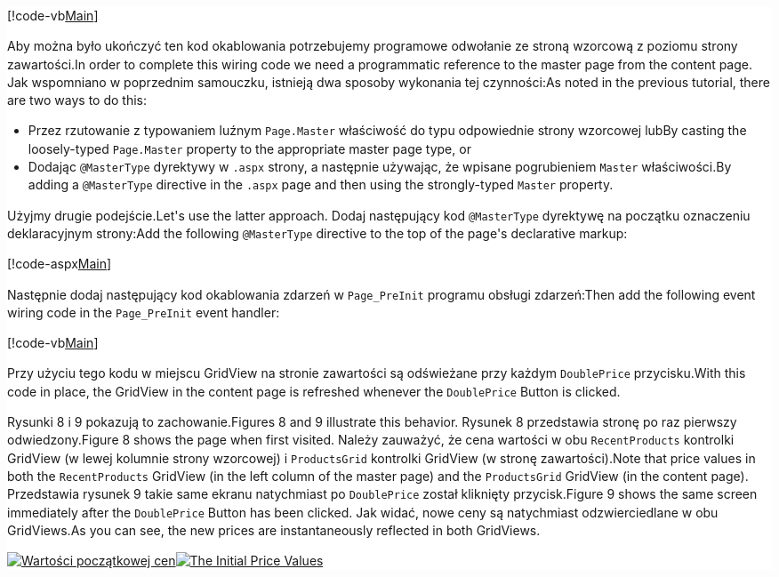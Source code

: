 
[!code-vb[Main](interacting-with-the-content-page-from-the-master-page-vb/samples/sample12.vb)]

<span data-ttu-id="35c12-239">Aby można było ukończyć ten kod okablowania potrzebujemy programowe odwołanie ze stroną wzorcową z poziomu strony zawartości.</span><span class="sxs-lookup"><span data-stu-id="35c12-239">In order to complete this wiring code we need a programmatic reference to the master page from the content page.</span></span> <span data-ttu-id="35c12-240">Jak wspomniano w poprzednim samouczku, istnieją dwa sposoby wykonania tej czynności:</span><span class="sxs-lookup"><span data-stu-id="35c12-240">As noted in the previous tutorial, there are two ways to do this:</span></span>

- <span data-ttu-id="35c12-241">Przez rzutowanie z typowaniem luźnym `Page.Master` właściwość do typu odpowiednie strony wzorcowej lub</span><span class="sxs-lookup"><span data-stu-id="35c12-241">By casting the loosely-typed `Page.Master` property to the appropriate master page type, or</span></span>
- <span data-ttu-id="35c12-242">Dodając `@MasterType` dyrektywy w `.aspx` strony, a następnie używając, że wpisane pogrubieniem `Master` właściwości.</span><span class="sxs-lookup"><span data-stu-id="35c12-242">By adding a `@MasterType` directive in the `.aspx` page and then using the strongly-typed `Master` property.</span></span>

<span data-ttu-id="35c12-243">Użyjmy drugie podejście.</span><span class="sxs-lookup"><span data-stu-id="35c12-243">Let's use the latter approach.</span></span> <span data-ttu-id="35c12-244">Dodaj następujący kod `@MasterType` dyrektywę na początku oznaczeniu deklaracyjnym strony:</span><span class="sxs-lookup"><span data-stu-id="35c12-244">Add the following `@MasterType` directive to the top of the page's declarative markup:</span></span>


[!code-aspx[Main](interacting-with-the-content-page-from-the-master-page-vb/samples/sample13.aspx)]

<span data-ttu-id="35c12-245">Następnie dodaj następujący kod okablowania zdarzeń w `Page_PreInit` programu obsługi zdarzeń:</span><span class="sxs-lookup"><span data-stu-id="35c12-245">Then add the following event wiring code in the `Page_PreInit` event handler:</span></span>


[!code-vb[Main](interacting-with-the-content-page-from-the-master-page-vb/samples/sample14.vb)]

<span data-ttu-id="35c12-246">Przy użyciu tego kodu w miejscu GridView na stronie zawartości są odświeżane przy każdym `DoublePrice` przycisku.</span><span class="sxs-lookup"><span data-stu-id="35c12-246">With this code in place, the GridView in the content page is refreshed whenever the `DoublePrice` Button is clicked.</span></span>

<span data-ttu-id="35c12-247">Rysunki 8 i 9 pokazują to zachowanie.</span><span class="sxs-lookup"><span data-stu-id="35c12-247">Figures 8 and 9 illustrate this behavior.</span></span> <span data-ttu-id="35c12-248">Rysunek 8 przedstawia stronę po raz pierwszy odwiedzony.</span><span class="sxs-lookup"><span data-stu-id="35c12-248">Figure 8 shows the page when first visited.</span></span> <span data-ttu-id="35c12-249">Należy zauważyć, że cena wartości w obu `RecentProducts` kontrolki GridView (w lewej kolumnie strony wzorcowej) i `ProductsGrid` kontrolki GridView (w stronę zawartości).</span><span class="sxs-lookup"><span data-stu-id="35c12-249">Note that price values in both the `RecentProducts` GridView (in the left column of the master page) and the `ProductsGrid` GridView (in the content page).</span></span> <span data-ttu-id="35c12-250">Przedstawia rysunek 9 takie same ekranu natychmiast po `DoublePrice` został kliknięty przycisk.</span><span class="sxs-lookup"><span data-stu-id="35c12-250">Figure 9 shows the same screen immediately after the `DoublePrice` Button has been clicked.</span></span> <span data-ttu-id="35c12-251">Jak widać, nowe ceny są natychmiast odzwierciedlane w obu GridViews.</span><span class="sxs-lookup"><span data-stu-id="35c12-251">As you can see, the new prices are instantaneously reflected in both GridViews.</span></span>


<span data-ttu-id="35c12-252">[![Wartości początkowej cen](interacting-with-the-content-page-from-the-master-page-vb/_static/image23.png)](interacting-with-the-content-page-from-the-master-page-vb/_static/image22.png)</span><span class="sxs-lookup"><span data-stu-id="35c12-252">[![The Initial Price Values](interacting-with-the-content-page-from-the-master-page-vb/_static/image23.png)](interacting-with-the-content-page-from-the-master-page-vb/_static/image22.png)</span></span>
